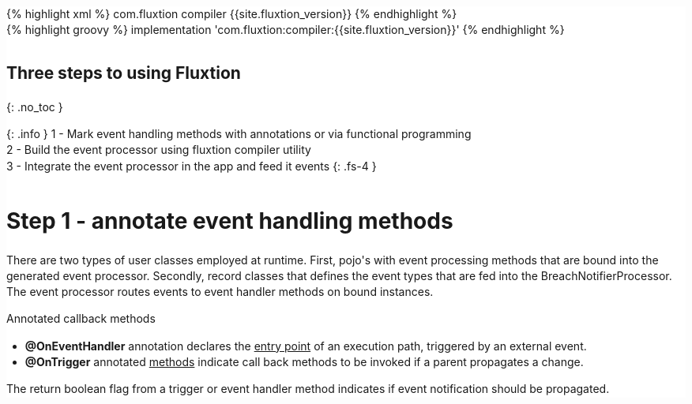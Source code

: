 <div id="Maven" class="tabcontent">
<div markdown="1">
{% highlight xml %}
    <dependencies>
        <dependency>
            <groupId>com.fluxtion</groupId>
            <artifactId>compiler</artifactId>
            <version>{{site.fluxtion_version}}</version>
        </dependency>
    </dependencies>
{% endhighlight %}
</div>
</div>

<div id="Gradle" class="tabcontent">
<div markdown="1">
{% highlight groovy %}
implementation 'com.fluxtion:compiler:{{site.fluxtion_version}}'
{% endhighlight %}
</div>
</div>

## Three steps to using Fluxtion
{: .no_toc }

{: .info }
1 - Mark event handling methods with annotations or via functional programming<br>
2 - Build the event processor using fluxtion compiler utility<br>
3 - Integrate the event processor in the app and feed it events
{: .fs-4 }

# Step 1 - annotate event handling methods

There are two types of user classes employed at runtime. First, pojo's with event processing methods that are bound into
the
generated event processor. Secondly, record classes that defines the event types that are fed into the
BreachNotifierProcessor.
The event processor routes events to event handler methods on bound instances.

Annotated callback methods

- **@OnEventHandler** annotation declares the [entry point]({{page.example_src}}/Event_A_Handler.java) of an execution
  path, triggered by an external event.
- **@OnTrigger** annotated [methods]({{page.example_src}}/DataSumCalculator.java) indicate call back methods to be
  invoked if a parent propagates a change.

The return boolean flag from a trigger or event handler method indicates if event notification should be propagated.
